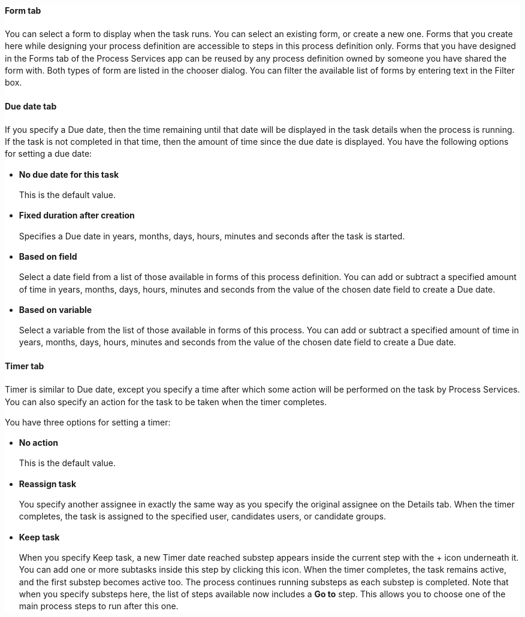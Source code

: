 #### Form tab

You can select a form to display when the task runs. You can select an existing form, or create a new one. Forms that you create here while designing your process definition are accessible to steps in this process definition only. Forms that you have designed in the Forms tab of the Process Services app can be reused by any process definition owned by someone you have shared the form with. Both types of form are listed in the chooser dialog. You can filter the available list of forms by entering text in the Filter box.

#### Due date tab

If you specify a Due date, then the time remaining until that date will be displayed in the task details when the process is running. If the task is not completed in that time, then the amount of time since the due date is displayed. You have the following options for setting a due date:

* **No due date for this task**

    This is the default value.

* **Fixed duration after creation**

    Specifies a Due date in years, months, days, hours, minutes and seconds after the task is started.

* **Based on field**

    Select a date field from a list of those available in forms of this process definition. You can add or subtract a specified amount of time in years, months, days, hours, minutes and seconds from the value of the chosen date field to create a Due date.

* **Based on variable**

    Select a variable from the list of those available in forms of this process. You can add or subtract a specified amount of time in years, months, days, hours, minutes and seconds from the value of the chosen date field to create a Due date.

#### Timer tab

Timer is similar to Due date, except you specify a time after which some action will be performed on the task by Process Services. You can also specify an action for the task to be taken when the timer completes.

You have three options for setting a timer:

* **No action**

    This is the default value.

* **Reassign task**

    You specify another assignee in exactly the same way as you specify the original assignee on the Details tab. When the timer completes, the task is assigned to the specified user, candidates users, or candidate groups.

* **Keep task**

    When you specify Keep task, a new Timer date reached substep appears inside the current step with the + icon underneath it. You can add one or more subtasks inside this step by clicking this icon. When the timer completes, the task remains active, and the first substep becomes active too. The process continues running substeps as each substep is completed. Note that when you specify substeps here, the list of steps available now includes a **Go to** step. This allows you to choose one of the main process steps to run after this one.
